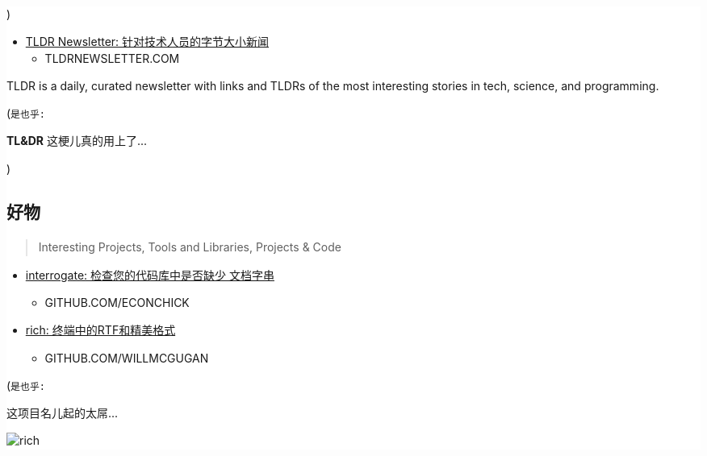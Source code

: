 )


- [TLDR Newsletter: 针对技术人员的字节大小新闻](https://pycoders.com/link/4053/web)
    + TLDRNEWSLETTER.COM

TLDR is a daily, curated newsletter with links and TLDRs of the most interesting stories in tech, science, and programming.

(`是也乎:`

**TL&DR** 这梗儿真的用上了...

)









































## 好物
> Interesting Projects, Tools and Libraries, Projects & Code





- [interrogate: 检查您的代码库中是否缺少 文档字串](https://pycoders.com/link/4063/web)
    + GITHUB.COM/ECONCHICK

- [rich: 终端中的RTF和精美格式](https://pycoders.com/link/4093/web)
    + GITHUB.COM/WILLMCGUGAN


(`是也乎:`

这项目名儿起的太屌...

![rich](http://ydlj.zoomquiet.top/ipic/2020-05-06-ScreenShot%202020-05-06%2010.21.27.jpg)
